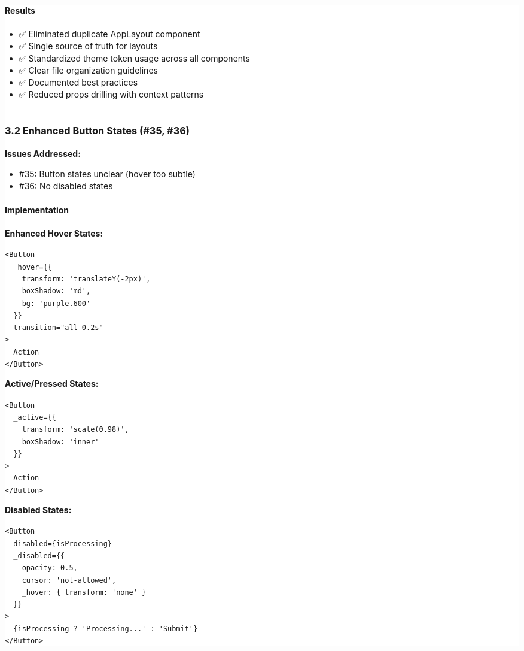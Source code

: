 #### Results
- ✅ Eliminated duplicate AppLayout component
- ✅ Single source of truth for layouts
- ✅ Standardized theme token usage across all components
- ✅ Clear file organization guidelines
- ✅ Documented best practices
- ✅ Reduced props drilling with context patterns

---

### 3.2 Enhanced Button States (#35, #36)

**Issues Addressed:**
- #35: Button states unclear (hover too subtle)
- #36: No disabled states

#### Implementation

**Enhanced Hover States:**
```tsx
<Button
  _hover={{
    transform: 'translateY(-2px)',
    boxShadow: 'md',
    bg: 'purple.600'
  }}
  transition="all 0.2s"
>
  Action
</Button>
```

**Active/Pressed States:**
```tsx
<Button
  _active={{
    transform: 'scale(0.98)',
    boxShadow: 'inner'
  }}
>
  Action
</Button>
```

**Disabled States:**
```tsx
<Button
  disabled={isProcessing}
  _disabled={{
    opacity: 0.5,
    cursor: 'not-allowed',
    _hover: { transform: 'none' }
  }}
>
  {isProcessing ? 'Processing...' : 'Submit'}
</Button>
```
